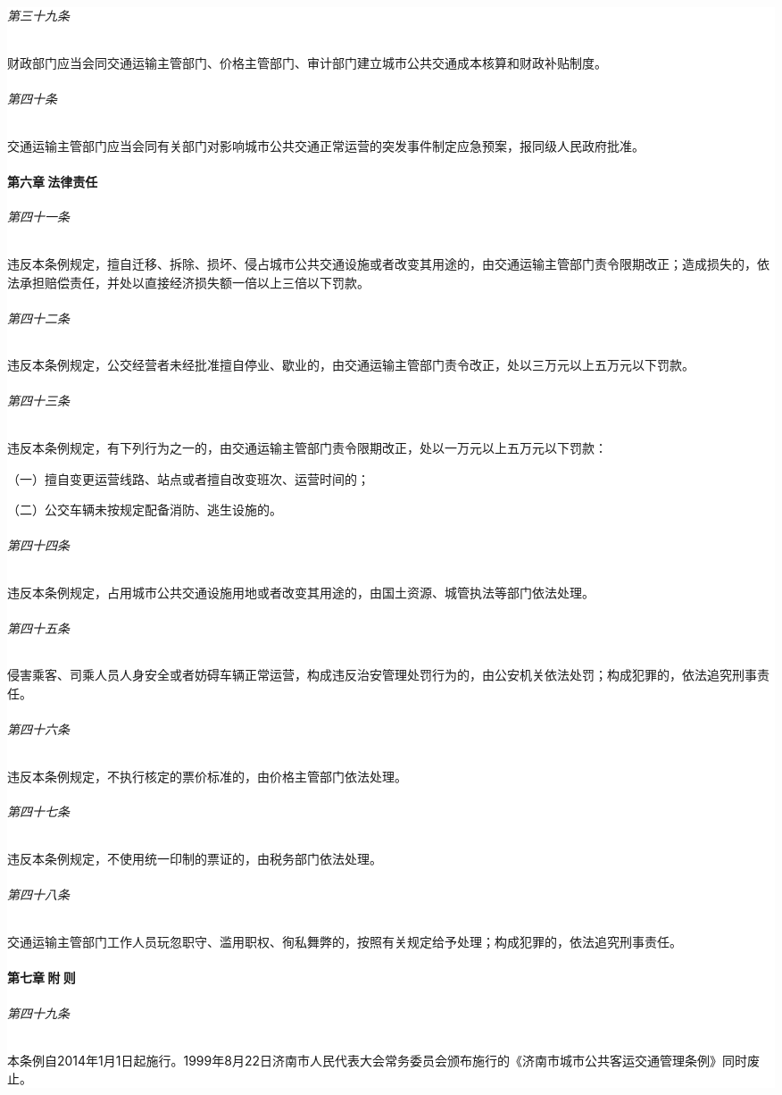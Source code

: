 ###### 第三十九条

财政部门应当会同交通运输主管部门、价格主管部门、审计部门建立城市公共交通成本核算和财政补贴制度。

###### 第四十条

交通运输主管部门应当会同有关部门对影响城市公共交通正常运营的突发事件制定应急预案，报同级人民政府批准。

#### 第六章 法律责任

###### 第四十一条

违反本条例规定，擅自迁移、拆除、损坏、侵占城市公共交通设施或者改变其用途的，由交通运输主管部门责令限期改正；造成损失的，依法承担赔偿责任，并处以直接经济损失额一倍以上三倍以下罚款。

###### 第四十二条

违反本条例规定，公交经营者未经批准擅自停业、歇业的，由交通运输主管部门责令改正，处以三万元以上五万元以下罚款。

###### 第四十三条

违反本条例规定，有下列行为之一的，由交通运输主管部门责令限期改正，处以一万元以上五万元以下罚款：

（一）擅自变更运营线路、站点或者擅自改变班次、运营时间的；

（二）公交车辆未按规定配备消防、逃生设施的。

###### 第四十四条

违反本条例规定，占用城市公共交通设施用地或者改变其用途的，由国土资源、城管执法等部门依法处理。

###### 第四十五条

侵害乘客、司乘人员人身安全或者妨碍车辆正常运营，构成违反治安管理处罚行为的，由公安机关依法处罚；构成犯罪的，依法追究刑事责任。

###### 第四十六条

违反本条例规定，不执行核定的票价标准的，由价格主管部门依法处理。

###### 第四十七条

违反本条例规定，不使用统一印制的票证的，由税务部门依法处理。

###### 第四十八条

交通运输主管部门工作人员玩忽职守、滥用职权、徇私舞弊的，按照有关规定给予处理；构成犯罪的，依法追究刑事责任。

#### 第七章 附 则

###### 第四十九条

本条例自2014年1月1日起施行。1999年8月22日济南市人民代表大会常务委员会颁布施行的《济南市城市公共客运交通管理条例》同时废止。
